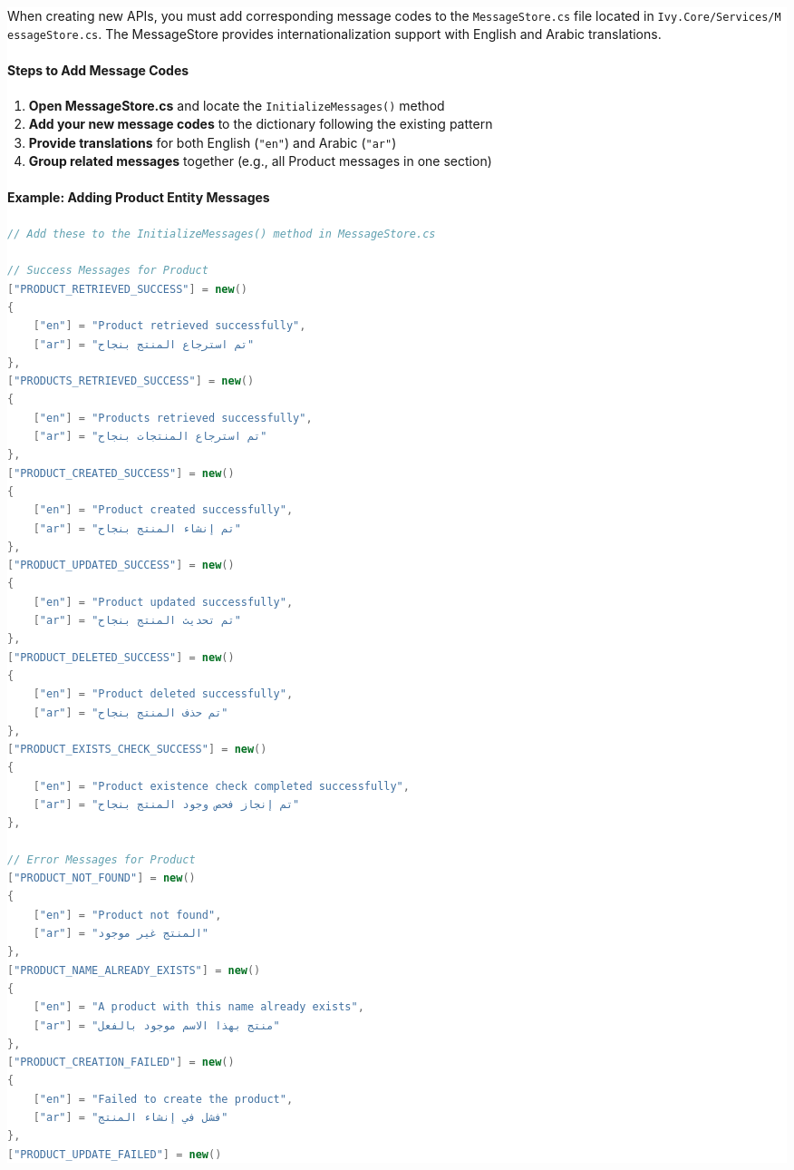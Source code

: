 When creating new APIs, you must add corresponding message codes to the `MessageStore.cs` file located in `Ivy.Core/Services/MessageStore.cs`. The MessageStore provides internationalization support with English and Arabic translations.

#### Steps to Add Message Codes

1. **Open MessageStore.cs** and locate the `InitializeMessages()` method
2. **Add your new message codes** to the dictionary following the existing pattern
3. **Provide translations** for both English (`"en"`) and Arabic (`"ar"`)
4. **Group related messages** together (e.g., all Product messages in one section)

#### Example: Adding Product Entity Messages

```csharp
// Add these to the InitializeMessages() method in MessageStore.cs

// Success Messages for Product
["PRODUCT_RETRIEVED_SUCCESS"] = new()
{
    ["en"] = "Product retrieved successfully",
    ["ar"] = "تم استرجاع المنتج بنجاح"
},
["PRODUCTS_RETRIEVED_SUCCESS"] = new()
{
    ["en"] = "Products retrieved successfully", 
    ["ar"] = "تم استرجاع المنتجات بنجاح"
},
["PRODUCT_CREATED_SUCCESS"] = new()
{
    ["en"] = "Product created successfully",
    ["ar"] = "تم إنشاء المنتج بنجاح"
},
["PRODUCT_UPDATED_SUCCESS"] = new()
{
    ["en"] = "Product updated successfully",
    ["ar"] = "تم تحديث المنتج بنجاح"
},
["PRODUCT_DELETED_SUCCESS"] = new()
{
    ["en"] = "Product deleted successfully",
    ["ar"] = "تم حذف المنتج بنجاح"
},
["PRODUCT_EXISTS_CHECK_SUCCESS"] = new()
{
    ["en"] = "Product existence check completed successfully",
    ["ar"] = "تم إنجاز فحص وجود المنتج بنجاح"
},

// Error Messages for Product
["PRODUCT_NOT_FOUND"] = new()
{
    ["en"] = "Product not found",
    ["ar"] = "المنتج غير موجود"
},
["PRODUCT_NAME_ALREADY_EXISTS"] = new()
{
    ["en"] = "A product with this name already exists",
    ["ar"] = "منتج بهذا الاسم موجود بالفعل"
},
["PRODUCT_CREATION_FAILED"] = new()
{
    ["en"] = "Failed to create the product",
    ["ar"] = "فشل في إنشاء المنتج"
},
["PRODUCT_UPDATE_FAILED"] = new()
```